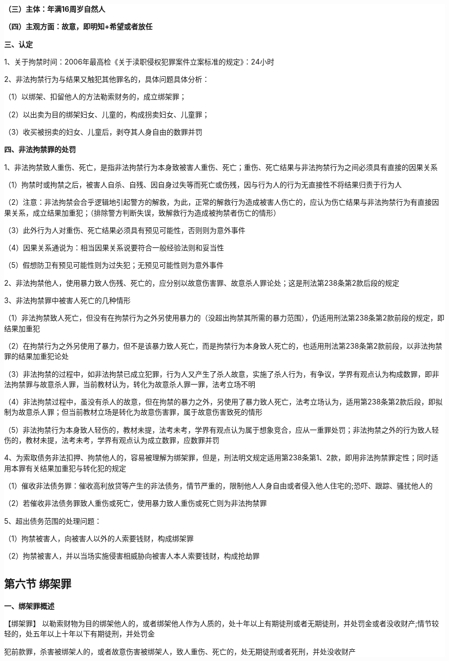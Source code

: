 **（三）主体：年满16周岁自然人**

**（四）主观方面：故意，即明知+希望或者放任**

**三、认定**

1、关于拘禁时间：2006年最高检《关于渎职侵权犯罪案件立案标准的规定》：24小时

2、非法拘禁行为与结果又触犯其他罪名的，具体问题具体分析：

（1）以绑架、扣留他人的方法勒索财务的，成立绑架罪；

（2）以出卖为目的绑架妇女、儿童的，构成拐卖妇女、儿童罪；

（3）收买被拐卖的妇女、儿童后，剥夺其人身自由的数罪并罚

**四、非法拘禁罪的处罚**

1、非法拘禁致人重伤、死亡，是指非法拘禁行为本身致被害人重伤、死亡；重伤、死亡结果与非法拘禁行为之间必须具有直接的因果关系

（1）拘禁时或拘禁之后，被害人自杀、自残、因自身过失等而死亡或伤残，因与行为人的行为无直接性不将结果归责于行为人

（2）注意：非法拘禁会合乎逻辑地引起警方的解救，为此，正常的解救行为造成被害人伤亡的，应认为伤亡结果与非法拘禁行为有直接因果关系，成立结果加重犯；（排除警方判断失误，致解救行为造成被拘禁者伤亡的情形）

（3）此外行为人对重伤、死亡结果必须具有预见可能性，否则则为意外事件

（4）因果关系通说为：相当因果关系说要符合一般经验法则和妥当性

（5）假想防卫有预见可能性则为过失犯；无预见可能性则为意外事件

2、非法拘禁他人，使用暴力致人伤残、死亡的，应分别以故意伤害罪、故意杀人罪论处；这是刑法第238条第2款后段的规定

3、非法拘禁罪中被害人死亡的几种情形

（1）非法拘禁致人死亡，但没有在拘禁行为之外另使用暴力的（没超出拘禁其所需的暴力范围），仍适用刑法第238条第2款前段的规定，即结果加重犯

（2）在拘禁行为之外另使用了暴力，但不是该暴力致人死亡，而是拘禁行为本身致人死亡的，也适用刑法第238条第2款前段，以非法拘禁罪的结果加重犯论处

（3）非法拘禁的过程中，如非法拘禁已成立犯罪，行为人又产生了杀人故意，实施了杀人行为，有争议，学界有观点认为构成数罪，即非法拘禁罪与故意杀人罪，当前教材认为，转化为故意杀人罪一罪，法考立场不明

（4）非法拘禁过程中，虽没有杀人的故意，但在拘禁的暴力之外，另使用了暴力致人死亡，法考立场认为，适用第238条第2款后段，即拟制为故意杀人罪；但当前教材立场是转化为故意伤害罪，属于故意伤害致死的情形

（5）非法拘禁行为本身致人轻伤的，教材未提，法考未考，学界有观点认为属于想象竞合，应从一重罪处罚；非法拘禁之外的行为致人轻伤的，教材未提，法考未考，学界有观点认为成立数罪，应数罪并罚

4、为索取债务非法扣押、拘禁他人的，容易被理解为绑架罪，但是，刑法明文规定适用第238条第1、2款，即用非法拘禁罪定性；同时适用本罪有关结果加重犯与转化犯的规定

（1）催收非法债务罪：催收高利放贷等产生的非法债务，情节严重的，限制他人人身自由或者侵入他人住宅的;恐吓、跟踪、骚扰他人的

（2）若催收非法债务罪致人重伤或死亡，使用暴力致人重伤或死亡则为非法拘禁罪

5、超出债务范围的处理问题：

（1）拘禁被害人，向被害人以外的人索要钱财，构成绑架罪

（2）拘禁被害人，并以当场实施侵害相威胁向被害人本人索要钱财，构成抢劫罪

## 第六节 绑架罪

**一、绑架罪概述**

【绑架罪】 以勒索财物为目的绑架他人的，或者绑架他人作为人质的，处十年以上有期徒刑或者无期徒刑，并处罚金或者没收财产;情节较轻的，处五年以上十年以下有期徒刑，并处罚金

犯前款罪，杀害被绑架人的，或者故意伤害被绑架人，致人重伤、死亡的，处无期徒刑或者死刑，并处没收财产
